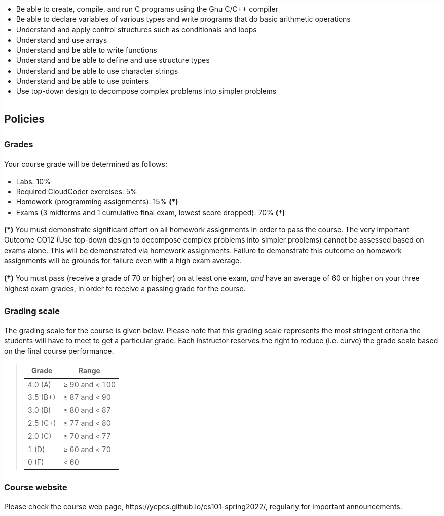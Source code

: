 -   Be able to create, compile, and run C programs using the Gnu C/C++ compiler
-   Be able to declare variables of various types and write programs that do basic arithmetic operations
-   Understand and apply control structures such as conditionals and loops
-   Understand and use arrays
-   Understand and be able to write functions
-   Understand and be able to define and use structure types
-   Understand and be able to use character strings
-   Understand and be able to use pointers
-   Use top-down design to decompose complex problems into simpler problems

Policies
--------

### Grades

Your course grade will be determined as follows:

-   Labs: 10%
-   Required CloudCoder exercises: 5%
-   Homework (programming assignments): 15% **(\*)**
-   Exams (3 midterms and 1 cumulative final exam, lowest score dropped): 70% **(&dagger;)**

**(\*)** You must demonstrate significant effort on all homework assignments in order to pass the course. The very important Outcome CO12 (Use top-down design to decompose complex problems into simpler problems) cannot be assessed based on exams alone. This will be demonstrated via homework assignments. Failure to demonstrate this outcome on homework assignments will be grounds for failure even with a high exam average.

**(&dagger;)** You must pass (receive a grade of 70 or higher) on at least one exam, *and* have an average of 60 or higher on your three highest exam grades, in order to receive a passing grade for the course.

### Grading scale

The grading scale for the course is given below. Please note that this grading scale represents the most stringent criteria the students will have to meet to get a particular grade. Each instructor reserves the right to reduce (i.e. curve) the grade scale based on the final course performance.

> Grade | Range
> ----- | -----
> 4.0 (A) |≥ 90 and < 100
> 3.5 (B+) |≥ 87 and < 90
> 3.0 (B) |≥ 80 and < 87
> 2.5 (C+) |≥ 77 and < 80
> 2.0 (C) |≥ 70 and < 77
> 1 (D) | ≥ 60 and < 70
> 0 (F) | < 60

### Course website

Please check the course web page, <https://ycpcs.github.io/cs101-spring2022/>, regularly for important announcements.
